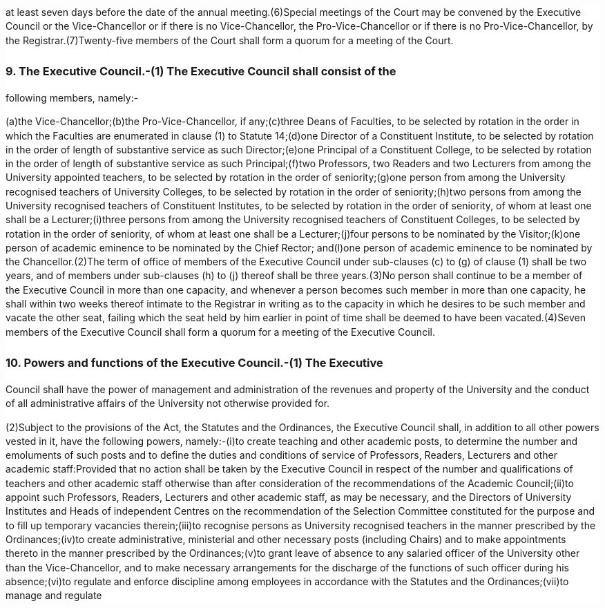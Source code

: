 at least seven days before the date of the annual meeting.(6)Special meetings
of the Court may be convened by the Executive Council or the Vice-Chancellor
or if there is no Vice-Chancellor, the Pro-Vice-Chancellor or if there is no
Pro-Vice-Chancellor, by the Registrar.(7)Twenty-five members of the Court
shall form a quorum for a meeting of the Court.

### 9\. The Executive Council.-(1) The Executive Council shall consist of the
following members, namely:-

(a)the Vice-Chancellor;(b)the Pro-Vice-Chancellor, if any;(c)three Deans of
Faculties, to be selected by rotation in the order in which the Faculties are
enumerated in clause (1) to Statute 14;(d)one Director of a Constituent
Institute, to be selected by rotation in the order of length of substantive
service as such Director;(e)one Principal of a Constituent College, to be
selected by rotation in the order of length of substantive service as such
Principal;(f)two Professors, two Readers and two Lecturers from among the
University appointed teachers, to be selected by rotation in the order of
seniority;(g)one person from among the University recognised teachers of
University Colleges, to be selected by rotation in the order of
seniority;(h)two persons from among the University recognised teachers of
Constituent Institutes, to be selected by rotation in the order of seniority,
of whom at least one shall be a Lecturer;(i)three persons from among the
University recognised teachers of Constituent Colleges, to be selected by
rotation in the order of seniority, of whom at least one shall be a
Lecturer;(j)four persons to be nominated by the Visitor;(k)one person of
academic eminence to be nominated by the Chief Rector; and(l)one person of
academic eminence to be nominated by the Chancellor.(2)The term of office of
members of the Executive Council under sub-clauses (c) to (g) of clause (1)
shall be two years, and of members under sub-clauses (h) to (j) thereof shall
be three years.(3)No person shall continue to be a member of the Executive
Council in more than one capacity, and whenever a person becomes such member
in more than one capacity, he shall within two weeks thereof intimate to the
Registrar in writing as to the capacity in which he desires to be such member
and vacate the other seat, failing which the seat held by him earlier in point
of time shall be deemed to have been vacated.(4)Seven members of the Executive
Council shall form a quorum for a meeting of the Executive Council.

### 10\. Powers and functions of the Executive Council.-(1) The Executive
Council shall have the power of management and administration of the revenues
and property of the University and the conduct of all administrative affairs
of the University not otherwise provided for.

(2)Subject to the provisions of the Act, the Statutes and the Ordinances, the
Executive Council shall, in addition to all other powers vested in it, have
the following powers, namely:-(i)to create teaching and other academic posts,
to determine the number and emoluments of such posts and to define the duties
and conditions of service of Professors, Readers, Lecturers and other academic
staff:Provided that no action shall be taken by the Executive Council in
respect of the number and qualifications of teachers and other academic staff
otherwise than after consideration of the recommendations of the Academic
Council;(ii)to appoint such Professors, Readers, Lecturers and other academic
staff, as may be necessary, and the Directors of University Institutes and
Heads of independent Centres on the recommendation of the Selection Committee
constituted for the purpose and to fill up temporary vacancies therein;(iii)to
recognise persons as University recognised teachers in the manner prescribed
by the Ordinances;(iv)to create administrative, ministerial and other
necessary posts (including Chairs) and to make appointments thereto in the
manner prescribed by the Ordinances;(v)to grant leave of absence to any
salaried officer of the University other than the Vice-Chancellor, and to make
necessary arrangements for the discharge of the functions of such officer
during his absence;(vi)to regulate and enforce discipline among employees in
accordance with the Statutes and the Ordinances;(vii)to manage and regulate